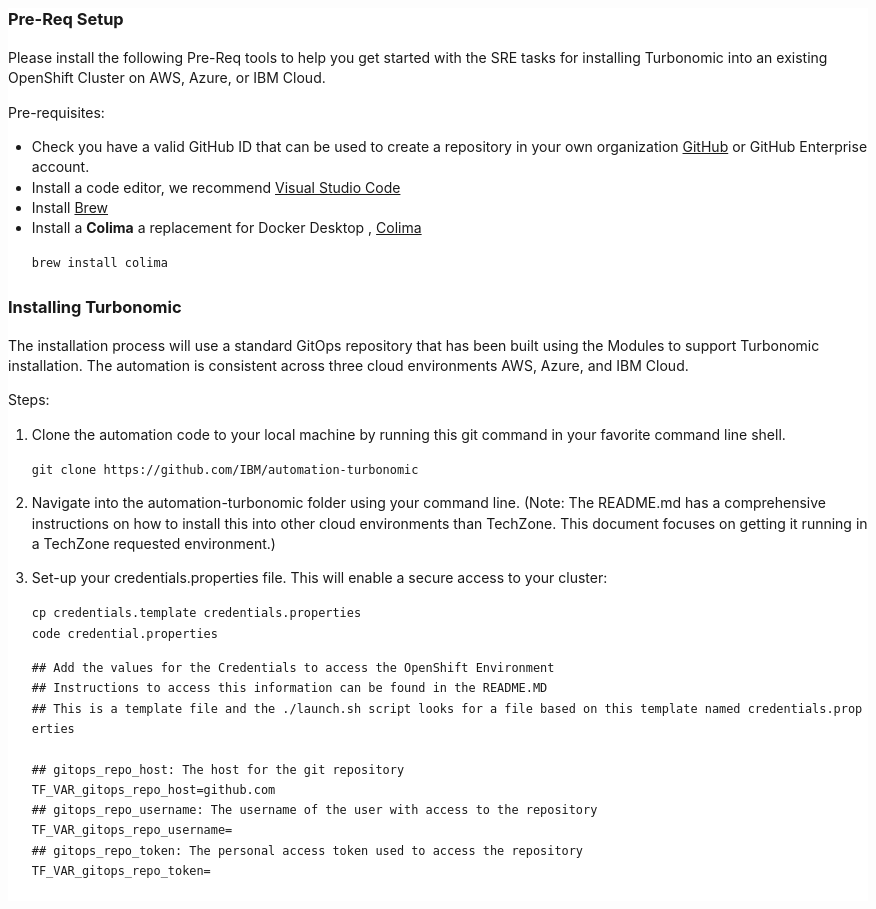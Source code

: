 ### Pre-Req Setup

Please install the following Pre-Req tools to help you get started with the SRE tasks for installing Turbonomic into an existing OpenShift Cluster on AWS, Azure, or IBM Cloud.

Pre-requisites:
- Check you have a valid GitHub ID that can be used to create a repository in your own organization [GitHub]( https://github.com/) or GitHub Enterprise account.
- Install a code editor, we recommend [Visual Studio Code](https://code.visualstudio.com/)
- Install [Brew](https://brew.sh/)
- Install a **Colima** a replacement for Docker Desktop , [Colima](https://github.com/abiosoft/colima)
   ```
   brew install colima
   ```

### Installing Turbonomic

The installation process will use a standard GitOps repository that has been built using the Modules to support Turbonomic installation. The automation is consistent across three cloud environments AWS, Azure, and IBM Cloud.

Steps:

1. Clone the automation code to your local machine by running this git command in your favorite command line shell.

     ```
     git clone https://github.com/IBM/automation-turbonomic
     ```
2. Navigate into the automation-turbonomic folder using your command line.	(Note: The README.md has a comprehensive instructions on how to install this into other cloud environments than TechZone. This document focuses on getting it running in a TechZone requested environment.)

3. Set-up your credentials.properties file. This will enable a secure access to your cluster:

    ```
    cp credentials.template credentials.properties
    code credential.properties
    ```

    ```
    ## Add the values for the Credentials to access the OpenShift Environment
    ## Instructions to access this information can be found in the README.MD
    ## This is a template file and the ./launch.sh script looks for a file based on this template named credentials.properties
    
    ## gitops_repo_host: The host for the git repository
    TF_VAR_gitops_repo_host=github.com
    ## gitops_repo_username: The username of the user with access to the repository
    TF_VAR_gitops_repo_username=
    ## gitops_repo_token: The personal access token used to access the repository
    TF_VAR_gitops_repo_token=
    